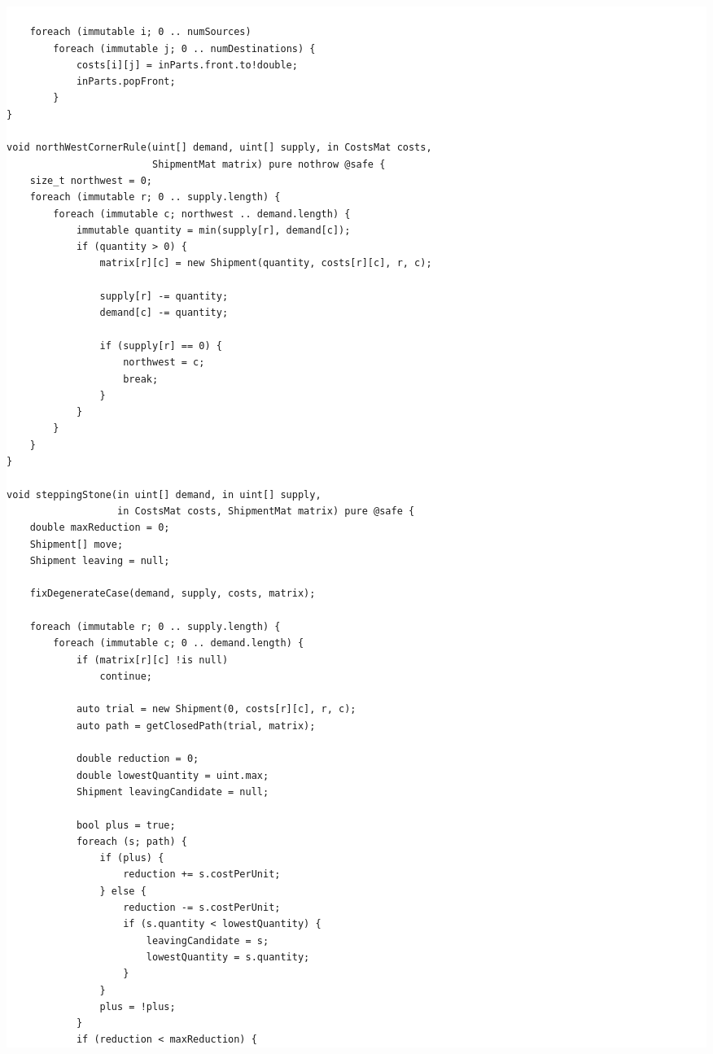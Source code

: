 ```

    foreach (immutable i; 0 .. numSources)
        foreach (immutable j; 0 .. numDestinations) {
            costs[i][j] = inParts.front.to!double;
            inParts.popFront;
        }
}

void northWestCornerRule(uint[] demand, uint[] supply, in CostsMat costs,
                         ShipmentMat matrix) pure nothrow @safe {
    size_t northwest = 0;
    foreach (immutable r; 0 .. supply.length) {
        foreach (immutable c; northwest .. demand.length) {
            immutable quantity = min(supply[r], demand[c]);
            if (quantity > 0) {
                matrix[r][c] = new Shipment(quantity, costs[r][c], r, c);

                supply[r] -= quantity;
                demand[c] -= quantity;

                if (supply[r] == 0) {
                    northwest = c;
                    break;
                }
            }
        }
    }
}

void steppingStone(in uint[] demand, in uint[] supply,
                   in CostsMat costs, ShipmentMat matrix) pure @safe {
    double maxReduction = 0;
    Shipment[] move;
    Shipment leaving = null;

    fixDegenerateCase(demand, supply, costs, matrix);

    foreach (immutable r; 0 .. supply.length) {
        foreach (immutable c; 0 .. demand.length) {
            if (matrix[r][c] !is null)
                continue;

            auto trial = new Shipment(0, costs[r][c], r, c);
            auto path = getClosedPath(trial, matrix);

            double reduction = 0;
            double lowestQuantity = uint.max;
            Shipment leavingCandidate = null;

            bool plus = true;
            foreach (s; path) {
                if (plus) {
                    reduction += s.costPerUnit;
                } else {
                    reduction -= s.costPerUnit;
                    if (s.quantity < lowestQuantity) {
                        leavingCandidate = s;
                        lowestQuantity = s.quantity;
                    }
                }
                plus = !plus;
            }
            if (reduction < maxReduction) {
```